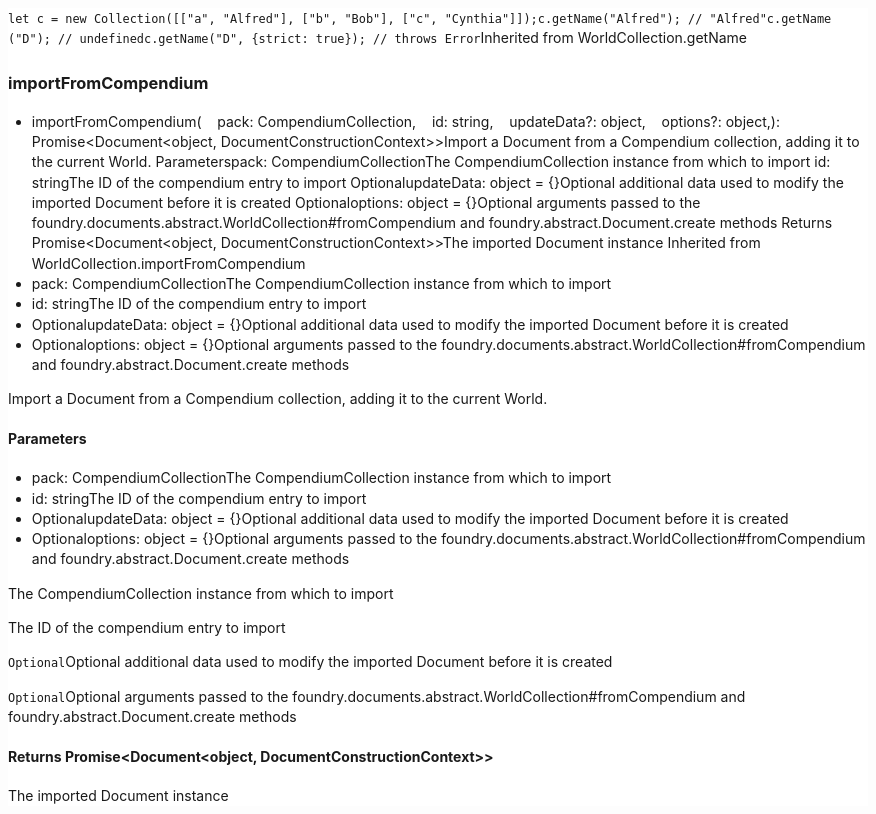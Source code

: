 `let c = new Collection([["a", "Alfred"], ["b", "Bob"], ["c", "Cynthia"]]);c.getName("Alfred"); // "Alfred"c.getName("D"); // undefinedc.getName("D", {strict: true}); // throws Error`Inherited from WorldCollection.getName


### importFromCompendium

- importFromCompendium(    pack: CompendiumCollection,    id: string,    updateData?: object,    options?: object,): Promise<Document<object, DocumentConstructionContext>>Import a Document from a Compendium collection, adding it to the current World.
Parameterspack: CompendiumCollectionThe CompendiumCollection instance from which to import
id: stringThe ID of the compendium entry to import
OptionalupdateData: object = {}Optional additional data used to modify the imported Document before it is created
Optionaloptions: object = {}Optional arguments passed to the
foundry.documents.abstract.WorldCollection#fromCompendium and
foundry.abstract.Document.create methods
Returns Promise<Document<object, DocumentConstructionContext>>The imported Document instance
Inherited from WorldCollection.importFromCompendium
- pack: CompendiumCollectionThe CompendiumCollection instance from which to import
- id: stringThe ID of the compendium entry to import
- OptionalupdateData: object = {}Optional additional data used to modify the imported Document before it is created
- Optionaloptions: object = {}Optional arguments passed to the
foundry.documents.abstract.WorldCollection#fromCompendium and
foundry.abstract.Document.create methods

Import a Document from a Compendium collection, adding it to the current World.


#### Parameters

- pack: CompendiumCollectionThe CompendiumCollection instance from which to import
- id: stringThe ID of the compendium entry to import
- OptionalupdateData: object = {}Optional additional data used to modify the imported Document before it is created
- Optionaloptions: object = {}Optional arguments passed to the
foundry.documents.abstract.WorldCollection#fromCompendium and
foundry.abstract.Document.create methods

The CompendiumCollection instance from which to import

The ID of the compendium entry to import

`Optional`Optional additional data used to modify the imported Document before it is created

`Optional`Optional arguments passed to the
foundry.documents.abstract.WorldCollection#fromCompendium and
foundry.abstract.Document.create methods


#### Returns Promise<Document<object, DocumentConstructionContext>>

The imported Document instance
